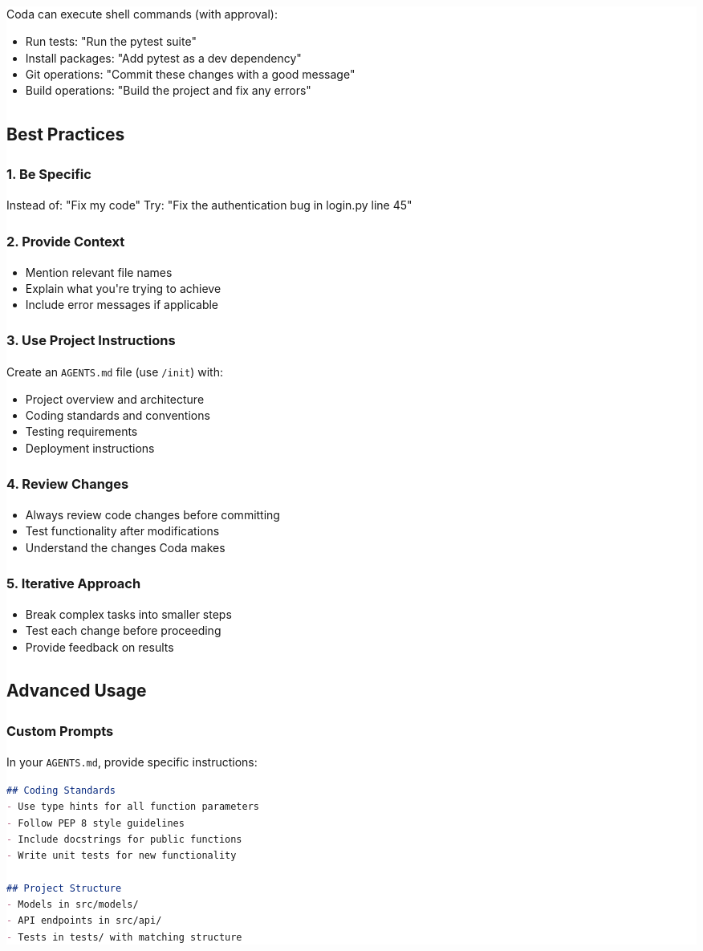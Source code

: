 Coda can execute shell commands (with approval):
- Run tests: "Run the pytest suite"
- Install packages: "Add pytest as a dev dependency"
- Git operations: "Commit these changes with a good message"
- Build operations: "Build the project and fix any errors"

## Best Practices

### 1. Be Specific
Instead of: "Fix my code"
Try: "Fix the authentication bug in login.py line 45"

### 2. Provide Context
- Mention relevant file names
- Explain what you're trying to achieve
- Include error messages if applicable

### 3. Use Project Instructions
Create an `AGENTS.md` file (use `/init`) with:
- Project overview and architecture
- Coding standards and conventions
- Testing requirements
- Deployment instructions

### 4. Review Changes
- Always review code changes before committing
- Test functionality after modifications
- Understand the changes Coda makes

### 5. Iterative Approach
- Break complex tasks into smaller steps
- Test each change before proceeding
- Provide feedback on results

## Advanced Usage

### Custom Prompts
In your `AGENTS.md`, provide specific instructions:
```markdown
## Coding Standards
- Use type hints for all function parameters
- Follow PEP 8 style guidelines
- Include docstrings for public functions
- Write unit tests for new functionality

## Project Structure
- Models in src/models/
- API endpoints in src/api/
- Tests in tests/ with matching structure
```
